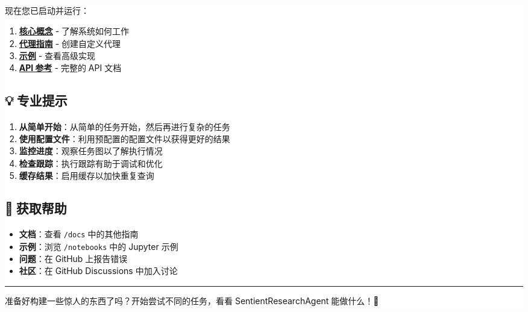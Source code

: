 现在您已启动并运行：

1. **[核心概念](CORE_CONCEPTS.md)** - 了解系统如何工作
2. **[代理指南](AGENTS_GUIDE.md)** - 创建自定义代理
3. **[示例](examples/)** - 查看高级实现
4. **[API 参考](API_REFERENCE.md)** - 完整的 API 文档

## 💡 专业提示

1. **从简单开始**：从简单的任务开始，然后再进行复杂的任务
2. **使用配置文件**：利用预配置的配置文件以获得更好的结果
3. **监控进度**：观察任务图以了解执行情况
4. **检查跟踪**：执行跟踪有助于调试和优化
5. **缓存结果**：启用缓存以加快重复查询

## 🤝 获取帮助

- **文档**：查看 `/docs` 中的其他指南
- **示例**：浏览 `/notebooks` 中的 Jupyter 示例
- **问题**：在 GitHub 上报告错误
- **社区**：在 GitHub Discussions 中加入讨论

---

准备好构建一些惊人的东西了吗？开始尝试不同的任务，看看 SentientResearchAgent 能做什么！🚀